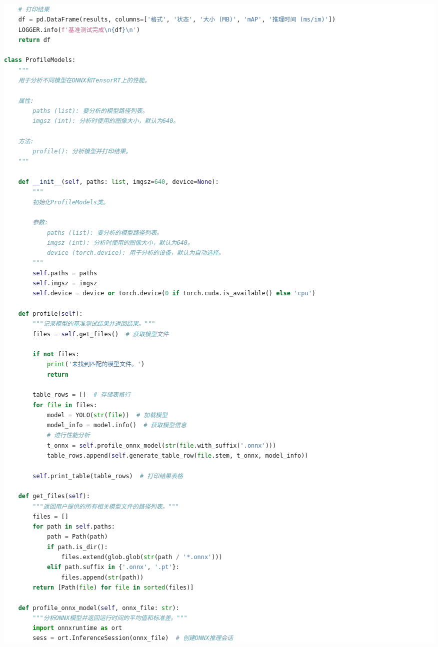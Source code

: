 ```python
    # 打印结果
    df = pd.DataFrame(results, columns=['格式', '状态', '大小 (MB)', 'mAP', '推理时间 (ms/im)'])
    LOGGER.info(f'基准测试完成\n{df}\n')
    return df

class ProfileModels:
    """
    用于分析不同模型在ONNX和TensorRT上的性能。

    属性:
        paths (list): 要分析的模型路径列表。
        imgsz (int): 分析时使用的图像大小，默认为640。

    方法:
        profile(): 分析模型并打印结果。
    """

    def __init__(self, paths: list, imgsz=640, device=None):
        """
        初始化ProfileModels类。

        参数:
            paths (list): 要分析的模型路径列表。
            imgsz (int): 分析时使用的图像大小，默认为640。
            device (torch.device): 用于分析的设备，默认为自动选择。
        """
        self.paths = paths
        self.imgsz = imgsz
        self.device = device or torch.device(0 if torch.cuda.is_available() else 'cpu')

    def profile(self):
        """记录模型的基准测试结果并返回结果。"""
        files = self.get_files()  # 获取模型文件

        if not files:
            print('未找到匹配的模型文件。')
            return

        table_rows = []  # 存储表格行
        for file in files:
            model = YOLO(str(file))  # 加载模型
            model_info = model.info()  # 获取模型信息
            # 进行性能分析
            t_onnx = self.profile_onnx_model(str(file.with_suffix('.onnx')))
            table_rows.append(self.generate_table_row(file.stem, t_onnx, model_info))

        self.print_table(table_rows)  # 打印结果表格

    def get_files(self):
        """返回用户提供的所有相关模型文件的路径列表。"""
        files = []
        for path in self.paths:
            path = Path(path)
            if path.is_dir():
                files.extend(glob.glob(str(path / '*.onnx')))
            elif path.suffix in {'.onnx', '.pt'}:
                files.append(str(path))
        return [Path(file) for file in sorted(files)]

    def profile_onnx_model(self, onnx_file: str):
        """分析ONNX模型并返回运行时间的平均值和标准差。"""
        import onnxruntime as ort
        sess = ort.InferenceSession(onnx_file)  # 创建ONNX推理会话
```